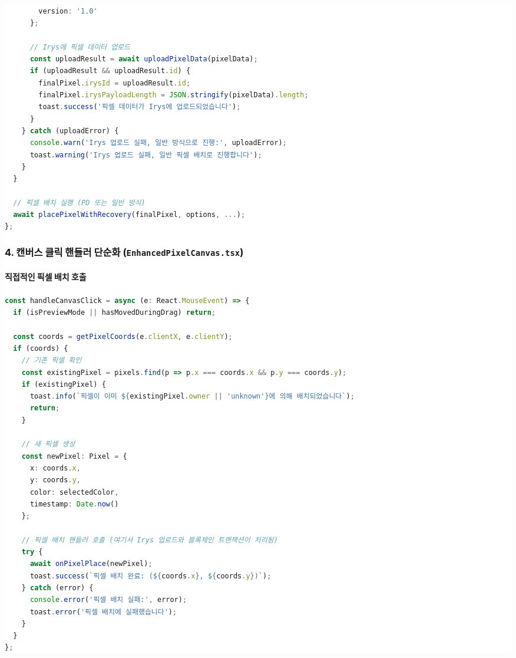 ```typescript
        version: '1.0'
      };
      
      // Irys에 픽셀 데이터 업로드
      const uploadResult = await uploadPixelData(pixelData);
      if (uploadResult && uploadResult.id) {
        finalPixel.irysId = uploadResult.id;
        finalPixel.irysPayloadLength = JSON.stringify(pixelData).length;
        toast.success('픽셀 데이터가 Irys에 업로드되었습니다');
      }
    } catch (uploadError) {
      console.warn('Irys 업로드 실패, 일반 방식으로 진행:', uploadError);
      toast.warning('Irys 업로드 실패, 일반 픽셀 배치로 진행합니다');
    }
  }

  // 픽셀 배치 실행 (PD 또는 일반 방식)
  await placePixelWithRecovery(finalPixel, options, ...);
};
```

### 4. **캔버스 클릭 핸들러 단순화** (`EnhancedPixelCanvas.tsx`)

#### 직접적인 픽셀 배치 호출
```typescript
const handleCanvasClick = async (e: React.MouseEvent) => {
  if (isPreviewMode || hasMovedDuringDrag) return;
  
  const coords = getPixelCoords(e.clientX, e.clientY);
  if (coords) {
    // 기존 픽셀 확인
    const existingPixel = pixels.find(p => p.x === coords.x && p.y === coords.y);
    if (existingPixel) {
      toast.info(`픽셀이 이미 ${existingPixel.owner || 'unknown'}에 의해 배치되었습니다`);
      return;
    }
    
    // 새 픽셀 생성
    const newPixel: Pixel = {
      x: coords.x,
      y: coords.y,
      color: selectedColor,
      timestamp: Date.now()
    };
    
    // 픽셀 배치 핸들러 호출 (여기서 Irys 업로드와 블록체인 트랜잭션이 처리됨)
    try {
      await onPixelPlace(newPixel);
      toast.success(`픽셀 배치 완료: (${coords.x}, ${coords.y})`);
    } catch (error) {
      console.error('픽셀 배치 실패:', error);
      toast.error('픽셀 배치에 실패했습니다');
    }
  }
};
```
